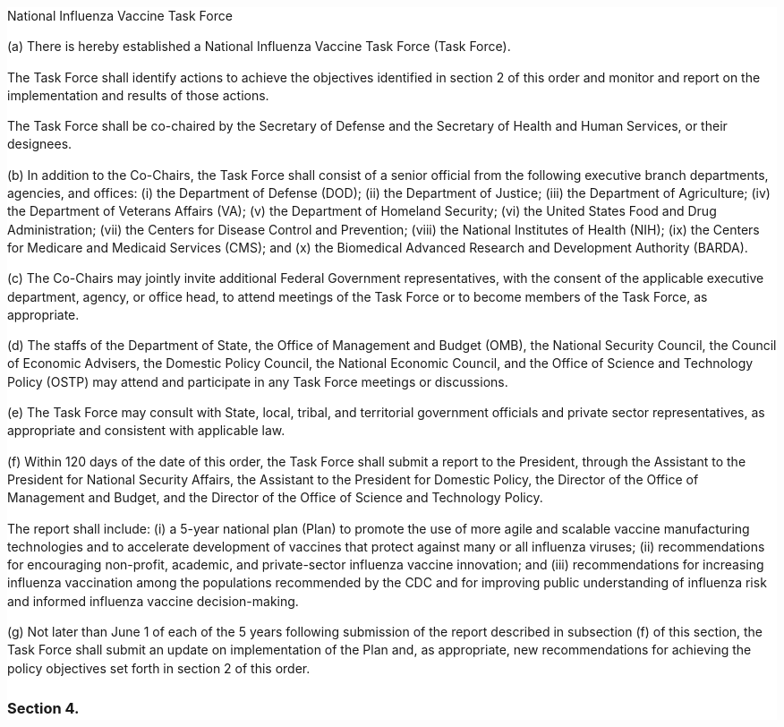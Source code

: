 National Influenza Vaccine Task Force

(a) There is hereby established a National Influenza Vaccine Task Force (Task Force).

The Task Force shall identify actions to achieve the objectives identified in section 2 of this order and monitor and report on the implementation and results of those actions.

The Task Force shall be co-chaired by the Secretary of Defense and the Secretary of Health and Human Services, or their designees.

(b) In addition to the Co-Chairs, the Task Force shall consist of a senior official from the following executive branch departments, agencies, and offices:
    (i) the Department of Defense (DOD);
    (ii) the Department of Justice;
    (iii) the Department of Agriculture;
    (iv) the Department of Veterans Affairs (VA);
    (v) the Department of Homeland Security;
    (vi) the United States Food and Drug Administration;
    (vii) the Centers for Disease Control and Prevention;
    (viii) the National Institutes of Health (NIH);
    (ix) the Centers for Medicare and Medicaid Services (CMS); and
    (x) the Biomedical Advanced Research and Development Authority (BARDA).

(c) The Co-Chairs may jointly invite additional Federal Government representatives, with the consent of the applicable executive department, agency, or office head, to attend meetings of the Task Force or to become members of the Task Force, as appropriate.

(d) The staffs of the Department of State, the Office of Management and Budget (OMB), the National Security Council, the Council of Economic Advisers, the Domestic Policy Council, the National Economic Council, and the Office of Science and Technology Policy (OSTP) may attend and participate in any Task Force meetings or discussions.

(e) The Task Force may consult with State, local, tribal, and territorial government officials and private sector representatives, as appropriate and consistent with applicable law.

(f) Within 120 days of the date of this order, the Task Force shall submit a report to the President, through the Assistant to the President for National Security Affairs, the Assistant to the President for Domestic Policy, the Director of the Office of Management and Budget, and the Director of the Office of Science and Technology Policy.

The report shall include:
    (i) a 5-year national plan (Plan) to promote the use of more agile and scalable vaccine manufacturing technologies and to accelerate development of vaccines that protect against many or all influenza viruses;
    (ii) recommendations for encouraging non-profit, academic, and private-sector influenza vaccine innovation; and
    (iii) recommendations for increasing influenza vaccination among the populations recommended by the CDC and for improving public understanding of influenza risk and informed influenza vaccine decision-making.

(g) Not later than June 1 of each of the 5 years following submission of the report described in subsection (f) of this section, the Task Force shall submit an update on implementation of the Plan and, as appropriate, new recommendations for achieving the policy objectives set forth in section 2 of this order.
### Section 4.
